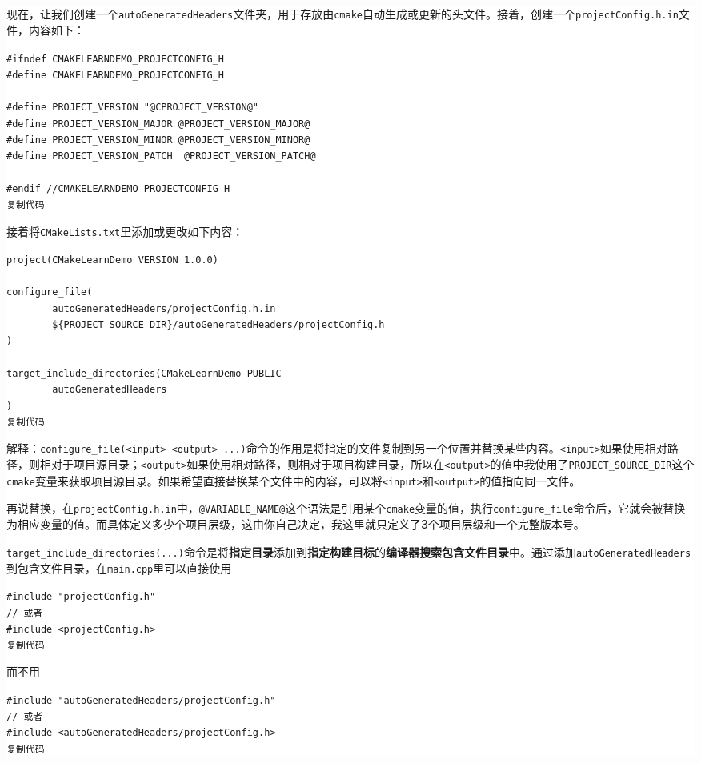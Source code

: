 现在，让我们创建一个`autoGeneratedHeaders`文件夹，用于存放由`cmake`自动生成或更新的头文件。接着，创建一个`projectConfig.h.in`文件，内容如下：

```
#ifndef CMAKELEARNDEMO_PROJECTCONFIG_H
#define CMAKELEARNDEMO_PROJECTCONFIG_H

#define PROJECT_VERSION "@CPROJECT_VERSION@"
#define PROJECT_VERSION_MAJOR @PROJECT_VERSION_MAJOR@
#define PROJECT_VERSION_MINOR @PROJECT_VERSION_MINOR@
#define PROJECT_VERSION_PATCH  @PROJECT_VERSION_PATCH@

#endif //CMAKELEARNDEMO_PROJECTCONFIG_H
复制代码
```

接着将`CMakeLists.txt`里添加或更改如下内容：

```
project(CMakeLearnDemo VERSION 1.0.0)

configure_file(
        autoGeneratedHeaders/projectConfig.h.in
        ${PROJECT_SOURCE_DIR}/autoGeneratedHeaders/projectConfig.h
)

target_include_directories(CMakeLearnDemo PUBLIC
        autoGeneratedHeaders
)
复制代码
```

解释：`configure_file(<input> <output> ...)`命令的作用是将指定的文件复制到另一个位置并替换某些内容。`<input>`如果使用相对路径，则相对于项目源目录；`<output>`如果使用相对路径，则相对于项目构建目录，所以在`<output>`的值中我使用了`PROJECT_SOURCE_DIR`这个`cmake`变量来获取项目源目录。如果希望直接替换某个文件中的内容，可以将`<input>`和`<output>`的值指向同一文件。

再说替换，在`projectConfig.h.in`中，`@VARIABLE_NAME@`这个语法是引用某个`cmake`变量的值，执行`configure_file`命令后，它就会被替换为相应变量的值。而具体定义多少个项目层级，这由你自己决定，我这里就只定义了3个项目层级和一个完整版本号。

`target_include_directories(...)`命令是将**指定目录**添加到**指定构建目标**的**编译器搜索包含文件目录**中。通过添加`autoGeneratedHeaders`到包含文件目录，在`main.cpp`里可以直接使用

```
#include "projectConfig.h"
// 或者
#include <projectConfig.h>
复制代码
```

而不用

```
#include "autoGeneratedHeaders/projectConfig.h"
// 或者
#include <autoGeneratedHeaders/projectConfig.h>
复制代码
```
